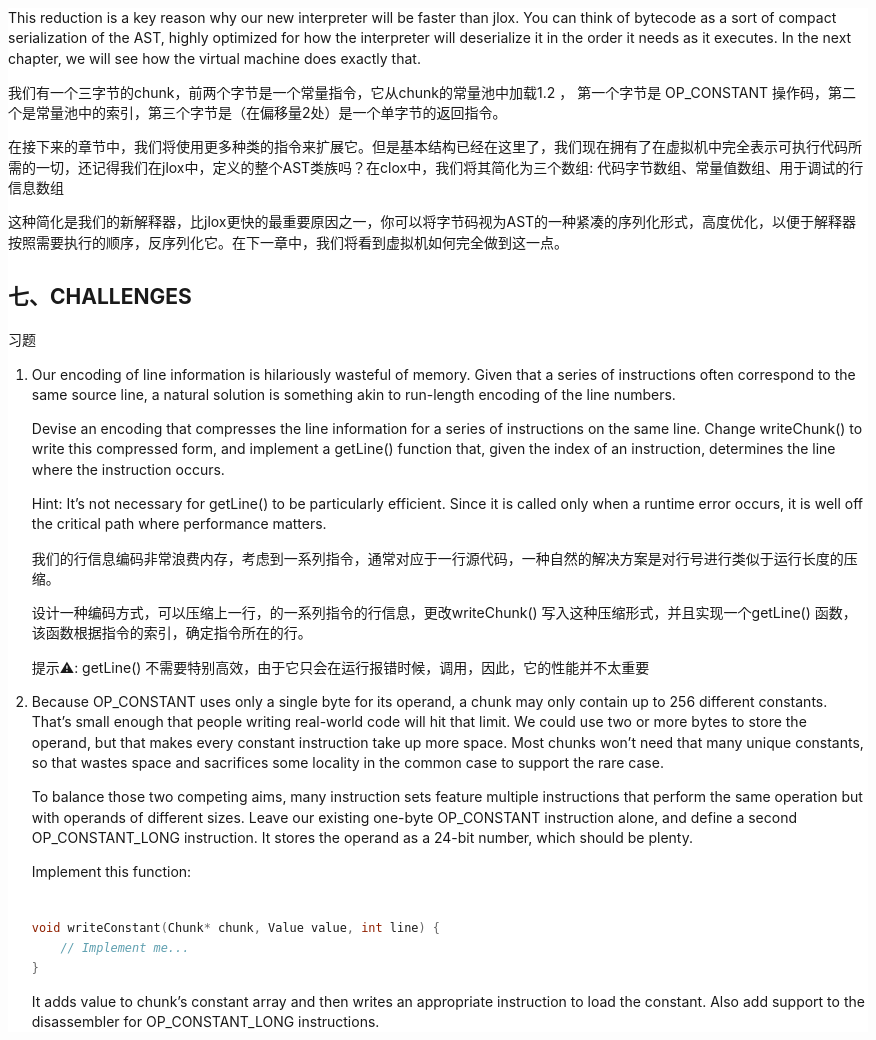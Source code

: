 This reduction is a key reason why our new interpreter will be faster than jlox. You can think of bytecode as a sort of compact serialization of the AST, highly optimized for how the interpreter will deserialize it in the order it needs as it executes. In the next chapter, we will see how the virtual machine does exactly that.

我们有一个三字节的chunk，前两个字节是一个常量指令，它从chunk的常量池中加载1.2 ， 第一个字节是 OP_CONSTANT 操作码，第二个是常量池中的索引，第三个字节是（在偏移量2处）是一个单字节的返回指令。

在接下来的章节中，我们将使用更多种类的指令来扩展它。但是基本结构已经在这里了，我们现在拥有了在虚拟机中完全表示可执行代码所需的一切，还记得我们在jlox中，定义的整个AST类族吗？在clox中，我们将其简化为三个数组: 代码字节数组、常量值数组、用于调试的行信息数组

这种简化是我们的新解释器，比jlox更快的最重要原因之一，你可以将字节码视为AST的一种紧凑的序列化形式，高度优化，以便于解释器按照需要执行的顺序，反序列化它。在下一章中，我们将看到虚拟机如何完全做到这一点。

## 七、CHALLENGES

习题

1. Our encoding of line information is hilariously wasteful of memory. Given that a series of instructions often correspond to the same source line, a natural solution is something akin to run-length encoding of the line numbers.

	Devise an encoding that compresses the line information for a series of instructions on the same line. Change writeChunk() to write this compressed form, and implement a getLine() function that, given the index of an instruction, determines the line where the instruction occurs.
	
	Hint: It’s not necessary for getLine() to be particularly efficient. Since it is called only when a runtime error occurs, it is well off the critical path where performance matters.
	
	我们的行信息编码非常浪费内存，考虑到一系列指令，通常对应于一行源代码，一种自然的解决方案是对行号进行类似于运行长度的压缩。
	
	设计一种编码方式，可以压缩上一行，的一系列指令的行信息，更改writeChunk() 写入这种压缩形式，并且实现一个getLine() 函数，该函数根据指令的索引，确定指令所在的行。
	
	提示⚠️: getLine() 不需要特别高效，由于它只会在运行报错时候，调用，因此，它的性能并不太重要
	
1. Because OP_CONSTANT uses only a single byte for its operand, a chunk may only contain up to 256 different constants. That’s small enough that people writing real-world code will hit that limit. We could use two or more bytes to store the operand, but that makes every constant instruction take up more space. Most chunks won’t need that many unique constants, so that wastes space and sacrifices some locality in the common case to support the rare case.

	To balance those two competing aims, many instruction sets feature multiple instructions that perform the same operation but with operands of different sizes. Leave our existing one-byte OP_CONSTANT instruction alone, and define a second OP_CONSTANT_LONG instruction. It stores the operand as a 24-bit number, which should be plenty.

	Implement this function:
	
	```c
	
	void writeConstant(Chunk* chunk, Value value, int line) {
		// Implement me...
	}

	```
	
	
	It adds value to chunk’s constant array and then writes an appropriate instruction to load the constant. Also add support to the disassembler for OP_CONSTANT_LONG instructions.
